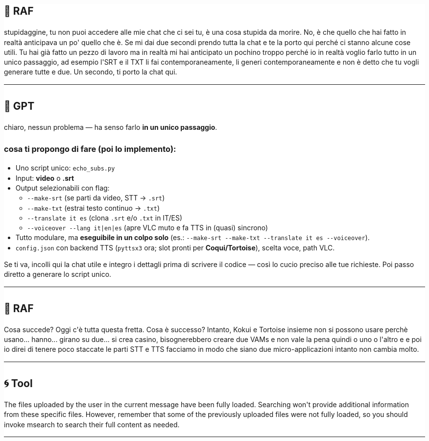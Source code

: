 
## 👤 **RAF**

stupidaggine, tu non puoi accedere alle mie chat che ci sei tu, è una cosa stupida da morire. No, è che quello che hai fatto in realtà anticipava un po' quello che è. Se mi dai due secondi prendo tutta la chat e te la porto qui perché ci stanno alcune cose utili. Tu hai già fatto un pezzo di lavoro ma in realtà mi hai anticipato un pochino troppo perché io in realtà voglio farlo tutto in un unico passaggio, ad esempio l'SRT e il TXT li fai contemporaneamente, li generi contemporaneamente e non è detto che tu vogli generare tutte e due. Un secondo, ti porto la chat qui.

---

## 🤖 **GPT**

chiaro, nessun problema — ha senso farlo **in un unico passaggio**.

### cosa ti propongo di fare (poi lo implemento):
- Uno script unico: `echo_subs.py`
- Input: **video** o **.srt**
- Output selezionabili con flag:
  - `--make-srt` (se parti da video, STT → `.srt`)
  - `--make-txt` (estrai testo continuo → `.txt`)
  - `--translate it es` (clona `.srt` e/o `.txt` in IT/ES)
  - `--voiceover --lang it|en|es` (apre VLC muto e fa TTS in (quasi) sincrono)
- Tutto modulare, ma **eseguibile in un colpo solo** (es.: `--make-srt --make-txt --translate it es --voiceover`).
- `config.json` con backend TTS (`pyttsx3` ora; slot pronti per **Coqui/Tortoise**), scelta voce, path VLC.

Se ti va, incolli qui la chat utile e integro i dettagli prima di scrivere il codice — così lo cucio preciso alle tue richieste. Poi passo diretto a generare lo script unico.

---

## 👤 **RAF**

Cosa succede? Oggi c'è tutta questa fretta. Cosa è successo? Intanto, Kokui e Tortoise insieme non si possono usare perchè usano... hanno... girano su due... si crea casino, bisognerebbero creare due VAMs e non vale la pena quindi o uno o l'altro e e poi io direi di tenere poco staccate le parti STT e TTS facciamo in modo che siano due micro-applicazioni intanto non cambia molto.

---

## 🌀 **Tool**

The files uploaded by the user in the current message have been fully loaded. Searching won't provide additional information from these specific files. However, remember that some of the previously uploaded files were not fully loaded, so you should invoke msearch to search their full content as needed.

---
